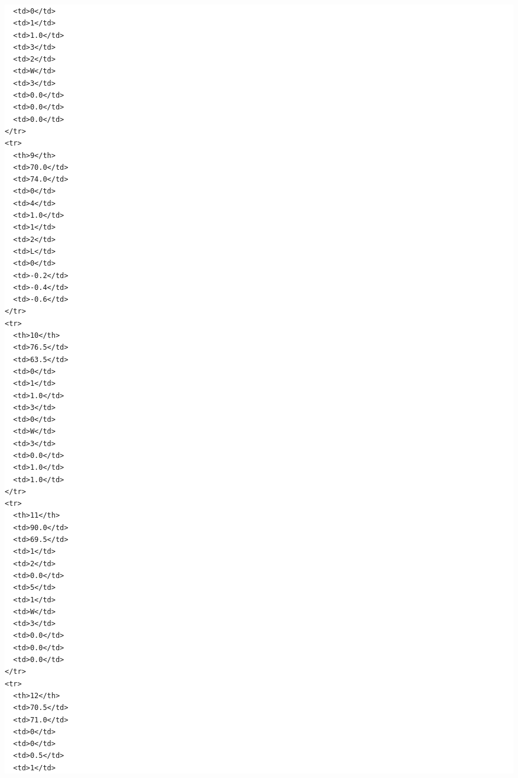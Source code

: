       <td>0</td>
      <td>1</td>
      <td>1.0</td>
      <td>3</td>
      <td>2</td>
      <td>W</td>
      <td>3</td>
      <td>0.0</td>
      <td>0.0</td>
      <td>0.0</td>
    </tr>
    <tr>
      <th>9</th>
      <td>70.0</td>
      <td>74.0</td>
      <td>0</td>
      <td>4</td>
      <td>1.0</td>
      <td>1</td>
      <td>2</td>
      <td>L</td>
      <td>0</td>
      <td>-0.2</td>
      <td>-0.4</td>
      <td>-0.6</td>
    </tr>
    <tr>
      <th>10</th>
      <td>76.5</td>
      <td>63.5</td>
      <td>0</td>
      <td>1</td>
      <td>1.0</td>
      <td>3</td>
      <td>0</td>
      <td>W</td>
      <td>3</td>
      <td>0.0</td>
      <td>1.0</td>
      <td>1.0</td>
    </tr>
    <tr>
      <th>11</th>
      <td>90.0</td>
      <td>69.5</td>
      <td>1</td>
      <td>2</td>
      <td>0.0</td>
      <td>5</td>
      <td>1</td>
      <td>W</td>
      <td>3</td>
      <td>0.0</td>
      <td>0.0</td>
      <td>0.0</td>
    </tr>
    <tr>
      <th>12</th>
      <td>70.5</td>
      <td>71.0</td>
      <td>0</td>
      <td>0</td>
      <td>0.5</td>
      <td>1</td>